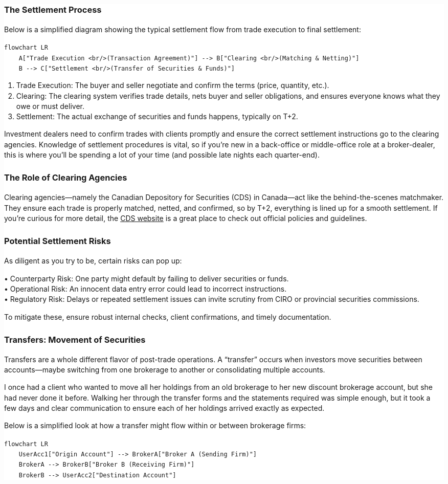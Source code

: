   
### The Settlement Process

Below is a simplified diagram showing the typical settlement flow from trade execution to final settlement:

```mermaid
flowchart LR
    A["Trade Execution <br/>(Transaction Agreement)"] --> B["Clearing <br/>(Matching & Netting)"]
    B --> C["Settlement <br/>(Transfer of Securities & Funds)"]
```

1. Trade Execution: The buyer and seller negotiate and confirm the terms (price, quantity, etc.).  
2. Clearing: The clearing system verifies trade details, nets buyer and seller obligations, and ensures everyone knows what they owe or must deliver.  
3. Settlement: The actual exchange of securities and funds happens, typically on T+2.  

Investment dealers need to confirm trades with clients promptly and ensure the correct settlement instructions go to the clearing agencies. Knowledge of settlement procedures is vital, so if you’re new in a back-office or middle-office role at a broker-dealer, this is where you’ll be spending a lot of your time (and possible late nights each quarter-end).

  
### The Role of Clearing Agencies

Clearing agencies—namely the Canadian Depository for Securities (CDS) in Canada—act like the behind-the-scenes matchmaker. They ensure each trade is properly matched, netted, and confirmed, so by T+2, everything is lined up for a smooth settlement. If you’re curious for more detail, the [CDS website](https://www.cds.ca/) is a great place to check out official policies and guidelines.

  
### Potential Settlement Risks

As diligent as you try to be, certain risks can pop up:

• Counterparty Risk: One party might default by failing to deliver securities or funds.  
• Operational Risk: An innocent data entry error could lead to incorrect instructions.  
• Regulatory Risk: Delays or repeated settlement issues can invite scrutiny from CIRO or provincial securities commissions.  

To mitigate these, ensure robust internal checks, client confirmations, and timely documentation.

  
### Transfers: Movement of Securities

Transfers are a whole different flavor of post-trade operations. A “transfer” occurs when investors move securities between accounts—maybe switching from one brokerage to another or consolidating multiple accounts.

I once had a client who wanted to move all her holdings from an old brokerage to her new discount brokerage account, but she had never done it before. Walking her through the transfer forms and the statements required was simple enough, but it took a few days and clear communication to ensure each of her holdings arrived exactly as expected.  

Below is a simplified look at how a transfer might flow within or between brokerage firms:

```mermaid
flowchart LR
    UserAcc1["Origin Account"] --> BrokerA["Broker A (Sending Firm)"]
    BrokerA --> BrokerB["Broker B (Receiving Firm)"]
    BrokerB --> UserAcc2["Destination Account"]
```
